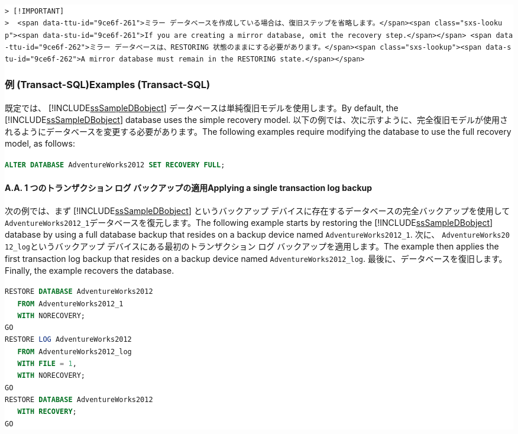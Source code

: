     > [!IMPORTANT]  
    >  <span data-ttu-id="9ce6f-261">ミラー データベースを作成している場合は、復旧ステップを省略します。</span><span class="sxs-lookup"><span data-stu-id="9ce6f-261">If you are creating a mirror database, omit the recovery step.</span></span> <span data-ttu-id="9ce6f-262">ミラー データベースは、RESTORING 状態のままにする必要があります。</span><span class="sxs-lookup"><span data-stu-id="9ce6f-262">A mirror database must remain in the RESTORING state.</span></span>  
  
###  <a name="examples-transact-sql"></a><a name="TsqlExample"></a> <span data-ttu-id="9ce6f-263">例 (Transact-SQL)</span><span class="sxs-lookup"><span data-stu-id="9ce6f-263">Examples (Transact-SQL)</span></span>  
 <span data-ttu-id="9ce6f-264">既定では、 [!INCLUDE[ssSampleDBobject](../../includes/sssampledbobject-md.md)] データベースは単純復旧モデルを使用します。</span><span class="sxs-lookup"><span data-stu-id="9ce6f-264">By default, the [!INCLUDE[ssSampleDBobject](../../includes/sssampledbobject-md.md)] database uses the simple recovery model.</span></span> <span data-ttu-id="9ce6f-265">以下の例では、次に示すように、完全復旧モデルが使用されるようにデータベースを変更する必要があります。</span><span class="sxs-lookup"><span data-stu-id="9ce6f-265">The following examples require modifying the database to use the full recovery model, as follows:</span></span>  
  
```sql  
ALTER DATABASE AdventureWorks2012 SET RECOVERY FULL;  
```  
  
#### <a name="a-applying-a-single-transaction-log-backup"></a><span data-ttu-id="9ce6f-266">A.</span><span class="sxs-lookup"><span data-stu-id="9ce6f-266">A.</span></span> <span data-ttu-id="9ce6f-267">1 つのトランザクション ログ バックアップの適用</span><span class="sxs-lookup"><span data-stu-id="9ce6f-267">Applying a single transaction log backup</span></span>  
 <span data-ttu-id="9ce6f-268">次の例では、まず [!INCLUDE[ssSampleDBobject](../../includes/sssampledbobject-md.md)] というバックアップ デバイスに存在するデータベースの完全バックアップを使用して `AdventureWorks2012_1`データベースを復元します。</span><span class="sxs-lookup"><span data-stu-id="9ce6f-268">The following example starts by restoring the [!INCLUDE[ssSampleDBobject](../../includes/sssampledbobject-md.md)] database by using a full database backup that resides on a backup device named `AdventureWorks2012_1`.</span></span> <span data-ttu-id="9ce6f-269">次に、 `AdventureWorks2012_log`というバックアップ デバイスにある最初のトランザクション ログ バックアップを適用します。</span><span class="sxs-lookup"><span data-stu-id="9ce6f-269">The example then applies the first transaction log backup that resides on a backup device named `AdventureWorks2012_log`.</span></span> <span data-ttu-id="9ce6f-270">最後に、データベースを復旧します。</span><span class="sxs-lookup"><span data-stu-id="9ce6f-270">Finally, the example recovers the database.</span></span>  
  
```sql  
RESTORE DATABASE AdventureWorks2012  
   FROM AdventureWorks2012_1  
   WITH NORECOVERY;  
GO  
RESTORE LOG AdventureWorks2012  
   FROM AdventureWorks2012_log  
   WITH FILE = 1,  
   WITH NORECOVERY;  
GO  
RESTORE DATABASE AdventureWorks2012  
   WITH RECOVERY;  
GO  
```  
  